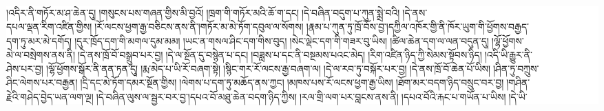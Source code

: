   
།འདིར་ནི་གཏོར་མ་ཤ་ཆེན་དུ། །གསུངས་པས་གཞན་གྱིས་མི་བྱའོ། །ཁྲག་གི་གཏོར་མའི་ཆོ་ག་དང། །དེ་བཞིན་བདུག་པ་ཀུན་སྨྲེ་བའི། །དེ་ནས་  
དཔལ་ལྡན་རིག་འཛིན་གྱིས། །རོ་ལངས་ཕྱག་རྒྱ་བཅིངས་ནས་ནི་།གཏོར་མ་མེ་ཏོག་དབུལ་ལ་སོགས། །རྣམ་པ་ཀུན་ཏུ་ཁྲོ་བོས་བྱ་།དཀྱིལ་འཁོར་གྱི་ནི་ཁོར་ཡུག་གི་ཕྱོགས་བརྒྱད་  
དག་ཏུ་མར་མེ་དགོད། །དུར་ཁྲོད་དག་གི་མགལ་དུམ་མམ། །ཡང་ན་གསལ་ཤིང་དག་གིས་བུད། །སེང་ལྡེང་དག་གི་གཟར་བུ་ཡིས། །ཚིལ་ཆེན་དག་ལ་ལན་བདུན་དུ། །ལྷོ་ཕྱོགས་  
མེ་ལ་བསྲེགས་ནས་ནི། །དེ་ནས་ཁྲོ་བོ་བསྒྲུབ་པར་བྱ། །དེ་ལ་སྔོན་དུ་བསྙེན་པ་དང། །བཟླས་པ་དང་ནི་བསྔམས་པའང་མེད། །རིག་འཛིན་ཉིད་ཀྱི་སེམས་སྟོབས་ཉིད། །འདི་ཡི་རྒྱུར་ནི་  
ཤེས་པར་བྱ། །ལྷོ་ཕྱོགས་སྒོར་ནི་ནན་ཏན་དུ། །རྨ་མེད་པ་ཡི་རོ་བཞག་སྟེ། །སྙིང་གར་རོ་ལངས་རྒྱ་བཞག་ལ། །དེ་ལ་རབ་ཏུ་བསྐོར་པར་བྱ། །དེ་ནས་ཁྲོ་བོ་ཆེན་པོ་ཡིས། །ཤིན་ཏུ་བཀྲུས་  
ཤིང་ལེགས་པར་བརྒྱན། །དྲི་དང་མེ་ཏོག་དམར་སྔོན་གྱིས། །ལེགས་པ་དག་ཏུ་མཆོད་ནས་ཀྱང། །མཁས་པས་རོ་ལངས་ཕྱག་རྒྱ་ཡིས། །ཐོག་མར་བདག་ཉིད་བསྲུང་བར་བྱ། །གཤིན་  
རྗེའི་གཤེད་བྱེད་ཡན་ལག་ལྔ། །དེ་བཞིན་ལུས་ལ་སྦྱར་བར་བྱ་།དཔའ་བོ་མཐུ་ཆེན་བདག་ཉིད་ཀྱིས། །རལ་གྲི་ལག་པར་བླངས་ནས་ནི། །དཔའ་བོའི་རྐང་པ་གཡོན་པ་ཡིས། །དེ་ཡི་  
  
  
